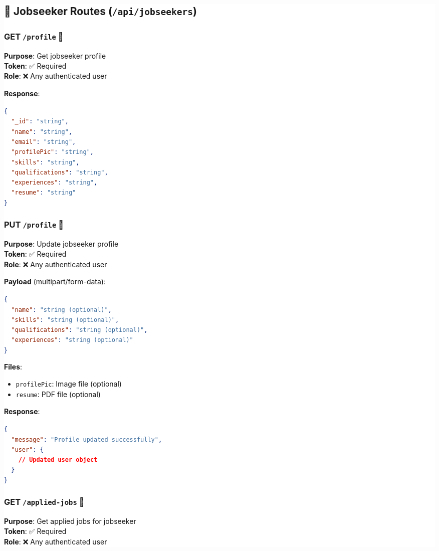 
## 👤 Jobseeker Routes (`/api/jobseekers`)

### GET `/profile` 🔐
**Purpose**: Get jobseeker profile  
**Token**: ✅ Required  
**Role**: ❌ Any authenticated user  

**Response**:
```json
{
  "_id": "string",
  "name": "string",
  "email": "string",
  "profilePic": "string",
  "skills": "string",
  "qualifications": "string",
  "experiences": "string",
  "resume": "string"
}
```

### PUT `/profile` 🔐
**Purpose**: Update jobseeker profile  
**Token**: ✅ Required  
**Role**: ❌ Any authenticated user  

**Payload** (multipart/form-data):
```json
{
  "name": "string (optional)",
  "skills": "string (optional)",
  "qualifications": "string (optional)",
  "experiences": "string (optional)"
}
```

**Files**:
- `profilePic`: Image file (optional)
- `resume`: PDF file (optional)

**Response**:
```json
{
  "message": "Profile updated successfully",
  "user": {
    // Updated user object
  }
}
```

### GET `/applied-jobs` 🔐
**Purpose**: Get applied jobs for jobseeker  
**Token**: ✅ Required  
**Role**: ❌ Any authenticated user  
